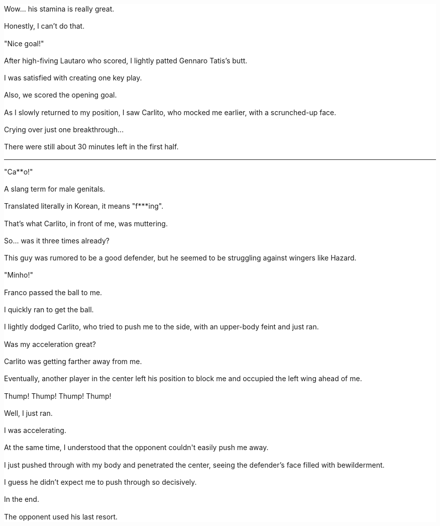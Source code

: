 Wow... his stamina is really great.

Honestly, I can’t do that.

"Nice goal!"

After high-fiving Lautaro who scored, I lightly patted Gennaro Tatis’s butt.

I was satisfied with creating one key play.

Also, we scored the opening goal.

As I slowly returned to my position, I saw Carlito, who mocked me earlier, with a scrunched-up face.

Crying over just one breakthrough...

There were still about 30 minutes left in the first half.

* * *

"Ca**o!"

A slang term for male genitals.

Translated literally in Korean, it means "f***ing".

That’s what Carlito, in front of me, was muttering.

So... was it three times already?

This guy was rumored to be a good defender, but he seemed to be struggling against wingers like Hazard.

"Minho!"

Franco passed the ball to me.

I quickly ran to get the ball.

I lightly dodged Carlito, who tried to push me to the side, with an upper-body feint and just ran.

Was my acceleration great?

Carlito was getting farther away from me.

Eventually, another player in the center left his position to block me and occupied the left wing ahead of me.

Thump! Thump! Thump! Thump!

Well, I just ran.

I was accelerating.

At the same time, I understood that the opponent couldn't easily push me away.

I just pushed through with my body and penetrated the center, seeing the defender’s face filled with bewilderment.

I guess he didn’t expect me to push through so decisively.

In the end.

The opponent used his last resort.
